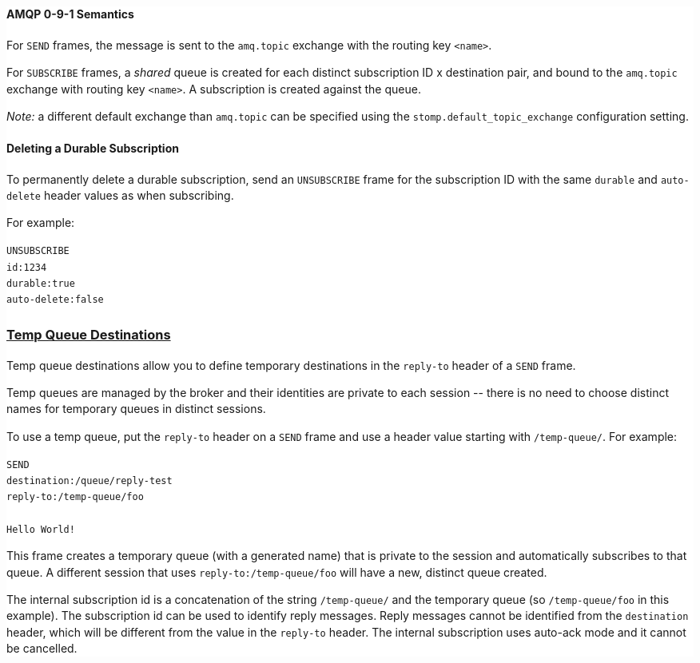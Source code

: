 #### AMQP 0-9-1 Semantics

For `SEND` frames, the message is sent to the `amq.topic` exchange
with the routing key `<name>`.

For `SUBSCRIBE` frames, a *shared* queue is created for each distinct
subscription ID x destination pair, and bound to the `amq.topic`
exchange with routing key `<name>`. A subscription is created against
the queue.

*Note:* a different default exchange than `amq.topic` can be specified
using the `stomp.default_topic_exchange` configuration setting.

#### Deleting a Durable Subscription

To permanently delete a durable subscription, send an `UNSUBSCRIBE` frame for
the subscription ID with the same `durable` and `auto-delete` header values as when
subscribing.

For example:

    UNSUBSCRIBE
    id:1234
    durable:true
    auto-delete:false

### <a id="d.tqd" class="anchor" href="#d.tqd">Temp Queue Destinations</a>

Temp queue destinations allow you to define temporary destinations
in the `reply-to` header of a `SEND` frame.

Temp queues are managed by the broker and their identities are private to
each session -- there is no need to choose distinct names for
temporary queues in distinct sessions.

To use a temp queue, put the `reply-to` header on a `SEND` frame and
use a header value starting with `/temp-queue/`. For example:

    SEND
    destination:/queue/reply-test
    reply-to:/temp-queue/foo

    Hello World!

This frame creates a temporary queue (with a generated name) that is private
to the session and automatically subscribes to that queue.
A different session that uses `reply-to:/temp-queue/foo` will have a new,
distinct queue created.

The internal subscription id is a concatenation of the string
`/temp-queue/` and the temporary queue (so `/temp-queue/foo`
in this example). The subscription id can be used to identify reply
messages. Reply messages cannot be identified from the `destination`
header, which will be different from the value in the `reply-to`
header. The internal subscription uses auto-ack mode and it cannot be
cancelled.

